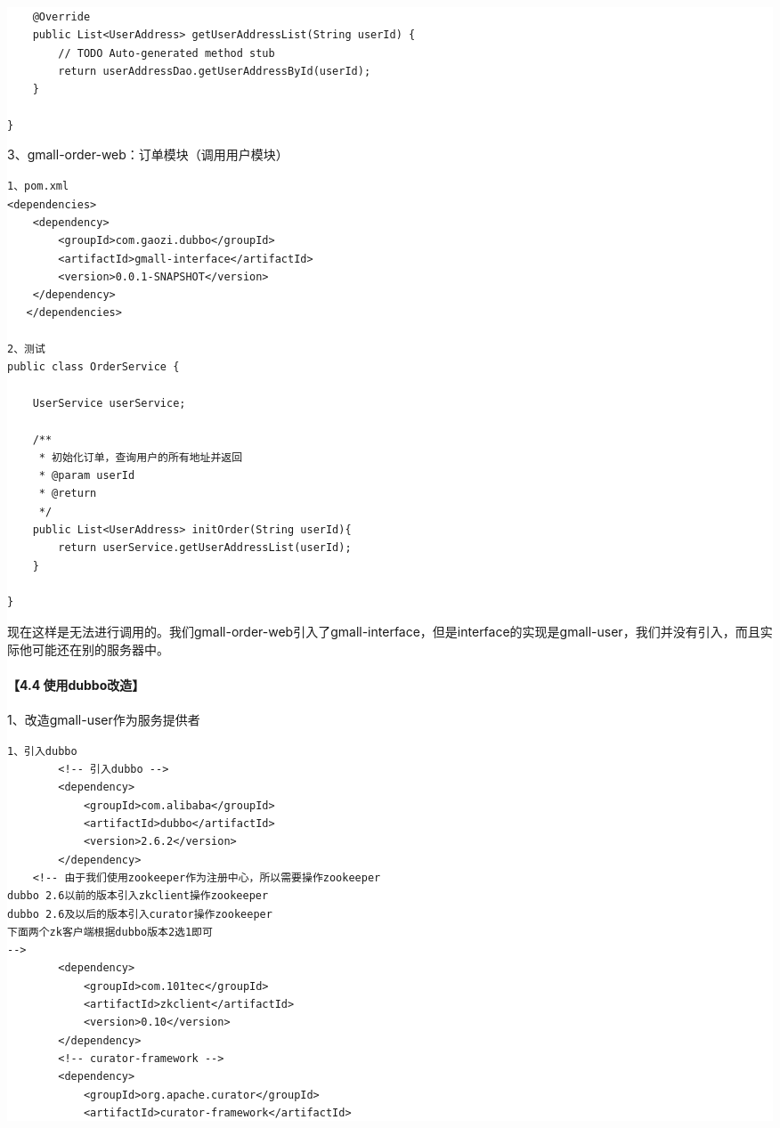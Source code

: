 ```
	@Override
	public List<UserAddress> getUserAddressList(String userId) {
		// TODO Auto-generated method stub
		return userAddressDao.getUserAddressById(userId);
	}

}

```

3、gmall-order-web：订单模块（调用用户模块）
```
1、pom.xml
<dependencies>
  	<dependency>
  		<groupId>com.gaozi.dubbo</groupId>
  		<artifactId>gmall-interface</artifactId>
  		<version>0.0.1-SNAPSHOT</version>
  	</dependency>
   </dependencies>
   
2、测试
public class OrderService {
	
	UserService userService;
	
	/**
	 * 初始化订单，查询用户的所有地址并返回
	 * @param userId
	 * @return
	 */
	public List<UserAddress> initOrder(String userId){
		return userService.getUserAddressList(userId);
	}

}

```
现在这样是无法进行调用的。我们gmall-order-web引入了gmall-interface，但是interface的实现是gmall-user，我们并没有引入，而且实际他可能还在别的服务器中。     

#### 【4.4 使用dubbo改造】
1、改造gmall-user作为服务提供者
```
1、引入dubbo
		<!-- 引入dubbo -->
		<dependency>
			<groupId>com.alibaba</groupId>
			<artifactId>dubbo</artifactId>
			<version>2.6.2</version>
		</dependency>
	<!-- 由于我们使用zookeeper作为注册中心，所以需要操作zookeeper
dubbo 2.6以前的版本引入zkclient操作zookeeper 
dubbo 2.6及以后的版本引入curator操作zookeeper
下面两个zk客户端根据dubbo版本2选1即可
-->
		<dependency>
			<groupId>com.101tec</groupId>
			<artifactId>zkclient</artifactId>
			<version>0.10</version>
		</dependency>
		<!-- curator-framework -->
		<dependency>
			<groupId>org.apache.curator</groupId>
			<artifactId>curator-framework</artifactId>
```